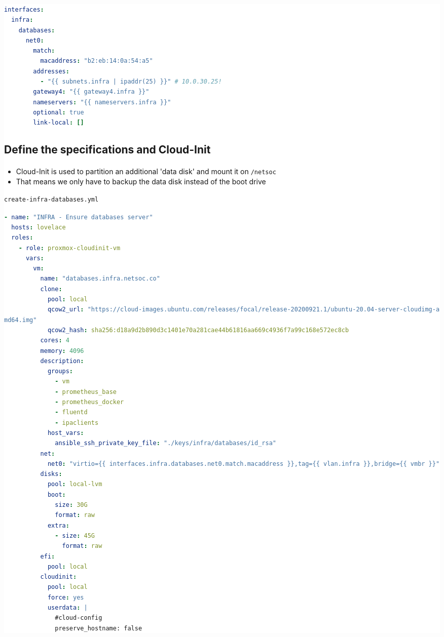 ```yaml
interfaces:
  infra:
    databases:
      net0:
        match:
          macaddress: "b2:eb:14:0a:54:a5"
        addresses:
          - "{{ subnets.infra | ipaddr(25) }}" # 10.0.30.25!
        gateway4: "{{ gateway4.infra }}"
        nameservers: "{{ nameservers.infra }}"
        optional: true
        link-local: []
```

## Define the specifications and Cloud-Init

* Cloud-Init is used to partition an additional 'data disk' and mount it on `/netsoc`
* That means we only have to backup the data disk instead of the boot drive

`create-infra-databases.yml`

```yaml
- name: "INFRA - Ensure databases server"
  hosts: lovelace
  roles:
    - role: proxmox-cloudinit-vm
      vars:
        vm:
          name: "databases.infra.netsoc.co"
          clone:
            pool: local
            qcow2_url: "https://cloud-images.ubuntu.com/releases/focal/release-20200921.1/ubuntu-20.04-server-cloudimg-amd64.img"
            qcow2_hash: sha256:d18a9d2b890d3c1401e70a281cae44b61816aa669c4936f7a99c168e572ec8cb
          cores: 4
          memory: 4096
          description:
            groups:
              - vm
              - prometheus_base
              - prometheus_docker
              - fluentd
              - ipaclients
            host_vars:
              ansible_ssh_private_key_file: "./keys/infra/databases/id_rsa"
          net:
            net0: "virtio={{ interfaces.infra.databases.net0.match.macaddress }},tag={{ vlan.infra }},bridge={{ vmbr }}"
          disks:
            pool: local-lvm
            boot:
              size: 30G
              format: raw
            extra:
              - size: 45G
                format: raw
          efi:
            pool: local
          cloudinit:
            pool: local
            force: yes
            userdata: |
              #cloud-config
              preserve_hostname: false
```